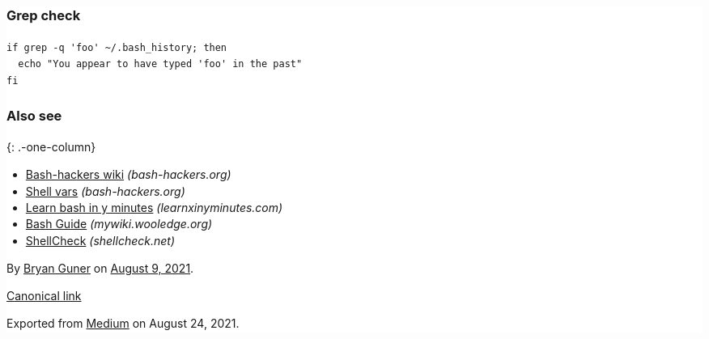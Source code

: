 ### Grep check

    if grep -q 'foo' ~/.bash_history; then
      echo "You appear to have typed 'foo' in the past"
    fi

### Also see

{: .-one-column}

-   <span id="4581"><a href="http://wiki.bash-hackers.org/" class="markup--anchor markup--li-anchor">Bash-hackers wiki</a> *(bash-hackers.org)*</span>
-   <span id="b6a2"><a href="http://wiki.bash-hackers.org/syntax/shellvars" class="markup--anchor markup--li-anchor">Shell vars</a> *(bash-hackers.org)*</span>
-   <span id="a5d4"><a href="https://learnxinyminutes.com/docs/bash/" class="markup--anchor markup--li-anchor">Learn bash in y minutes</a> *(learnxinyminutes.com)*</span>
-   <span id="007b"><a href="http://mywiki.wooledge.org/BashGuide" class="markup--anchor markup--li-anchor">Bash Guide</a> *(mywiki.wooledge.org)*</span>
-   <span id="f2db"><a href="https://www.shellcheck.net/" class="markup--anchor markup--li-anchor">ShellCheck</a> *(shellcheck.net)*</span>

By <a href="https://medium.com/@bryanguner" class="p-author h-card">Bryan Guner</a> on [August 9, 2021](https://medium.com/p/3ec9d4e2e65).

<a href="https://medium.com/@bryanguner/bash-proficiency-in-under-15-minutes-3ec9d4e2e65" class="p-canonical">Canonical link</a>

Exported from [Medium](https://medium.com) on August 24, 2021.
